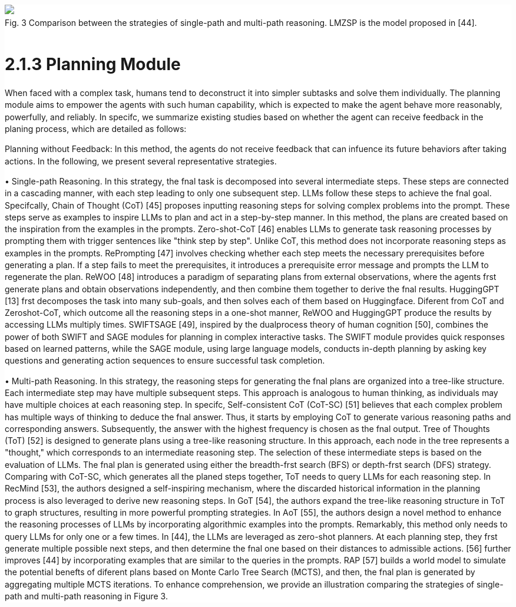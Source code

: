 ![](images/f8dad9cdaf17e12791f0f0191e530396e776ca0fae527094e7eeb2407cc7ed4c.jpg)  
Fig. 3 Comparison between the strategies of single-path and multi-path reasoning. LMZSP is the model proposed in [44].  

# 2.1.3 Planning Module  

When faced with a complex task, humans tend to deconstruct it into simpler subtasks and solve them individually. The planning module aims to empower the agents with such human capability, which is expected to make the agent behave more reasonably, powerfully, and reliably. In specifc, we summarize existing studies based on whether the agent can receive feedback in the planing process, which are detailed as follows:  

Planning without Feedback: In this method, the agents do not receive feedback that can infuence its future behaviors after taking actions. In the following, we present several representative strategies.  

• Single-path Reasoning. In this strategy, the fnal task is decomposed into several intermediate steps. These steps are connected in a cascading manner, with each step leading to only one subsequent step. LLMs follow these steps to achieve the fnal goal. Specifcally, Chain of Thought (CoT) [45] proposes inputting reasoning steps for solving complex problems into the prompt. These steps serve as examples to inspire LLMs to plan and act in a step-by-step manner. In this method, the plans are created based on the inspiration from the examples in the prompts. Zero-shot-CoT [46] enables LLMs to generate task reasoning processes by prompting them with trigger sentences like "think step by step". Unlike CoT, this method does not incorporate reasoning steps as examples in the prompts. RePrompting [47] involves checking whether each step meets the necessary prerequisites before generating a plan. If a step fails to meet the prerequisites, it introduces a prerequisite error message and prompts the LLM to regenerate the plan. ReWOO [48] introduces a paradigm of separating plans from external observations, where the agents frst generate plans and obtain observations independently, and then combine them together to derive the fnal results. HuggingGPT [13] frst decomposes the task into many sub-goals, and then solves each of them based on Huggingface. Diferent from CoT and Zeroshot-CoT, which outcome all the reasoning steps in a one-shot manner, ReWOO and HuggingGPT produce the results by accessing LLMs multiply times. SWIFTSAGE [49], inspired by the dualprocess theory of human cognition [50], combines the power of both SWIFT and SAGE modules for planning in complex interactive tasks. The SWIFT module provides quick responses based on learned patterns, while the SAGE module, using large language models, conducts in-depth planning by asking key questions and generating action sequences to ensure successful task completion.  

• Multi-path Reasoning. In this strategy, the reasoning steps for generating the fnal plans are organized into a tree-like structure. Each intermediate step may have multiple subsequent steps. This approach is analogous to human thinking, as individuals may have multiple choices at each reasoning step. In specifc, Self-consistent CoT (CoT-SC) [51] believes that each complex problem has multiple ways of thinking to deduce the fnal answer. Thus, it starts by employing CoT to generate various reasoning paths and corresponding answers. Subsequently, the answer with the highest frequency is chosen as the fnal output. Tree of Thoughts (ToT) [52] is designed to generate plans using a tree-like reasoning structure. In this approach, each node in the tree represents a "thought," which corresponds to an intermediate reasoning step. The selection of these intermediate steps is based on the evaluation of LLMs. The fnal plan is generated using either the breadth-frst search (BFS) or depth-frst search (DFS) strategy. Comparing with CoT-SC, which generates all the planed steps together, ToT needs to query LLMs for each reasoning step. In RecMind [53], the authors designed a self-inspiring mechanism, where the discarded historical information in the planning process is also leveraged to derive new reasoning steps. In GoT [54], the authors expand the tree-like reasoning structure in ToT to graph structures, resulting in more powerful prompting strategies. In AoT [55], the authors design a novel method to enhance the reasoning processes of LLMs by incorporating algorithmic examples into the prompts. Remarkably, this method only needs to query LLMs for only one or a few times. In [44], the LLMs are leveraged as zero-shot planners. At each planning step, they frst generate multiple possible next steps, and then determine the fnal one based on their distances to admissible actions. [56] further improves [44] by incorporating examples that are similar to the queries in the prompts. RAP [57] builds a world model to simulate the potential benefts of diferent plans based on Monte Carlo Tree Search (MCTS), and then, the fnal plan is generated by aggregating multiple MCTS iterations. To enhance comprehension, we provide an illustration comparing the strategies of single-path and multi-path reasoning in Figure 3.  

